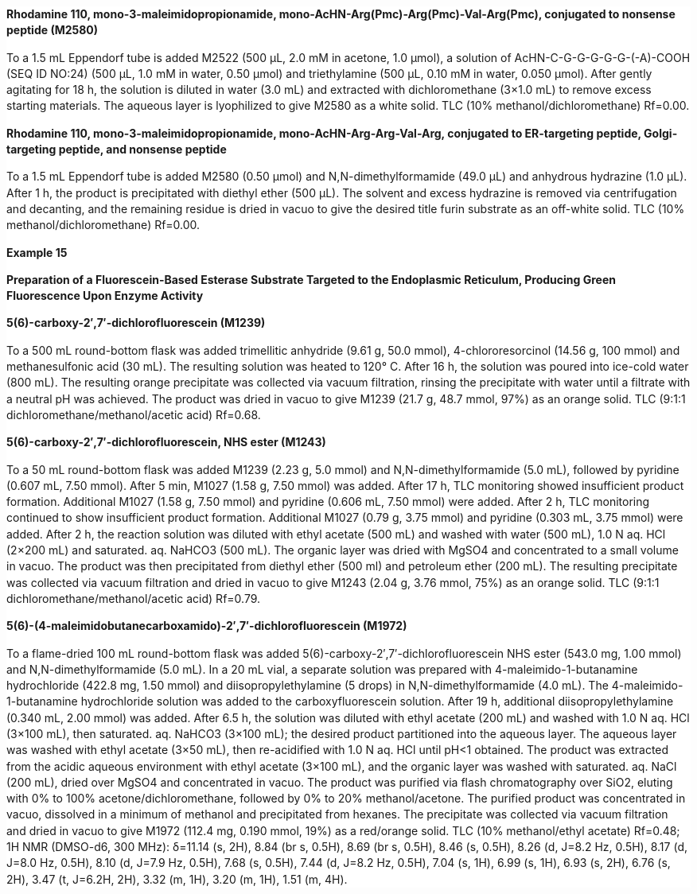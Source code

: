 **Rhodamine 110, mono-3-maleimidopropionamide, mono-AcHN-Arg(Pmc)-Arg(Pmc)-Val-Arg(Pmc), conjugated to nonsense peptide (M2580)**

To a 1.5 mL Eppendorf tube is added M2522 (500 μL, 2.0 mM in acetone, 1.0 μmol), a solution of AcHN-C-G-G-G-G-G-(-A)-COOH (SEQ ID NO:24) (500 μL, 1.0 mM in water, 0.50 μmol) and triethylamine (500 μL, 0.10 mM in water, 0.050 μmol). After gently agitating for 18 h, the solution is diluted in water (3.0 mL) and extracted with dichloromethane (3×1.0 mL) to remove excess starting materials. The aqueous layer is lyophilized to give M2580 as a white solid. TLC (10% methanol/dichloromethane) Rf=0.00.

**Rhodamine 110, mono-3-maleimidopropionamide, mono-AcHN-Arg-Arg-Val-Arg, conjugated to ER-targeting peptide, Golgi-targeting peptide, and nonsense peptide**

To a 1.5 mL Eppendorf tube is added M2580 (0.50 μmol) and N,N-dimethylformamide (49.0 μL) and anhydrous hydrazine (1.0 μL). After 1 h, the product is precipitated with diethyl ether (500 μL). The solvent and excess hydrazine is removed via centrifugation and decanting, and the remaining residue is dried in vacuo to give the desired title furin substrate as an off-white solid. TLC (10% methanol/dichloromethane) Rf=0.00.

**Example 15**

**Preparation of a Fluorescein-Based Esterase Substrate Targeted to the Endoplasmic Reticulum, Producing Green Fluorescence Upon Enzyme Activity**

**5(6)-carboxy-2′,7′-dichlorofluorescein (M1239)**

To a 500 mL round-bottom flask was added trimellitic anhydride (9.61 g, 50.0 mmol), 4-chlororesorcinol (14.56 g, 100 mmol) and methanesulfonic acid (30 mL). The resulting solution was heated to 120° C. After 16 h, the solution was poured into ice-cold water (800 mL). The resulting orange precipitate was collected via vacuum filtration, rinsing the precipitate with water until a filtrate with a neutral pH was achieved. The product was dried in vacuo to give M1239 (21.7 g, 48.7 mmol, 97%) as an orange solid. TLC (9:1:1 dichloromethane/methanol/acetic acid) Rf=0.68.

**5(6)-carboxy-2′,7′-dichlorofluorescein, NHS ester (M1243)**

To a 50 mL round-bottom flask was added M1239 (2.23 g, 5.0 mmol) and N,N-dimethylformamide (5.0 mL), followed by pyridine (0.607 mL, 7.50 mmol). After 5 min, M1027 (1.58 g, 7.50 mmol) was added. After 17 h, TLC monitoring showed insufficient product formation. Additional M1027 (1.58 g, 7.50 mmol) and pyridine (0.606 mL, 7.50 mmol) were added. After 2 h, TLC monitoring continued to show insufficient product formation. Additional M1027 (0.79 g, 3.75 mmol) and pyridine (0.303 mL, 3.75 mmol) were added. After 2 h, the reaction solution was diluted with ethyl acetate (500 mL) and washed with water (500 mL), 1.0 N aq. HCl (2×200 mL) and saturated. aq. NaHCO3 (500 mL). The organic layer was dried with MgSO4 and concentrated to a small volume in vacuo. The product was then precipitated from diethyl ether (500 ml) and petroleum ether (200 mL). The resulting precipitate was collected via vacuum filtration and dried in vacuo to give M1243 (2.04 g, 3.76 mmol, 75%) as an orange solid. TLC (9:1:1 dichloromethane/methanol/acetic acid) Rf=0.79.

**5(6)-(4-maleimidobutanecarboxamido)-2′,7′-dichlorofluorescein (M1972)**

To a flame-dried 100 mL round-bottom flask was added 5(6)-carboxy-2′,7′-dichlorofluorescein NHS ester (543.0 mg, 1.00 mmol) and N,N-dimethylformamide (5.0 mL). In a 20 mL vial, a separate solution was prepared with 4-maleimido-1-butanamine hydrochloride (422.8 mg, 1.50 mmol) and diisopropylethylamine (5 drops) in N,N-dimethylformamide (4.0 mL). The 4-maleimido-1-butanamine hydrochloride solution was added to the carboxyfluorescein solution. After 19 h, additional diisopropylethylamine (0.340 mL, 2.00 mmol) was added. After 6.5 h, the solution was diluted with ethyl acetate (200 mL) and washed with 1.0 N aq. HCl (3×100 mL), then saturated. aq. NaHCO3 (3×100 mL); the desired product partitioned into the aqueous layer. The aqueous layer was washed with ethyl acetate (3×50 mL), then re-acidified with 1.0 N aq. HCl until pH<1 obtained. The product was extracted from the acidic aqueous environment with ethyl acetate (3×100 mL), and the organic layer was washed with saturated. aq. NaCl (200 mL), dried over MgSO4 and concentrated in vacuo. The product was purified via flash chromatography over SiO2, eluting with 0% to 100% acetone/dichloromethane, followed by 0% to 20% methanol/acetone. The purified product was concentrated in vacuo, dissolved in a minimum of methanol and precipitated from hexanes. The precipitate was collected via vacuum filtration and dried in vacuo to give M1972 (112.4 mg, 0.190 mmol, 19%) as a red/orange solid. TLC (10% methanol/ethyl acetate) Rf=0.48; 1H NMR (DMSO-d6, 300 MHz): δ=11.14 (s, 2H), 8.84 (br s, 0.5H), 8.69 (br s, 0.5H), 8.46 (s, 0.5H), 8.26 (d, J=8.2 Hz, 0.5H), 8.17 (d, J=8.0 Hz, 0.5H), 8.10 (d, J=7.9 Hz, 0.5H), 7.68 (s, 0.5H), 7.44 (d, J=8.2 Hz, 0.5H), 7.04 (s, 1H), 6.99 (s, 1H), 6.93 (s, 2H), 6.76 (s, 2H), 3.47 (t, J=6.2H, 2H), 3.32 (m, 1H), 3.20 (m, 1H), 1.51 (m, 4H).
